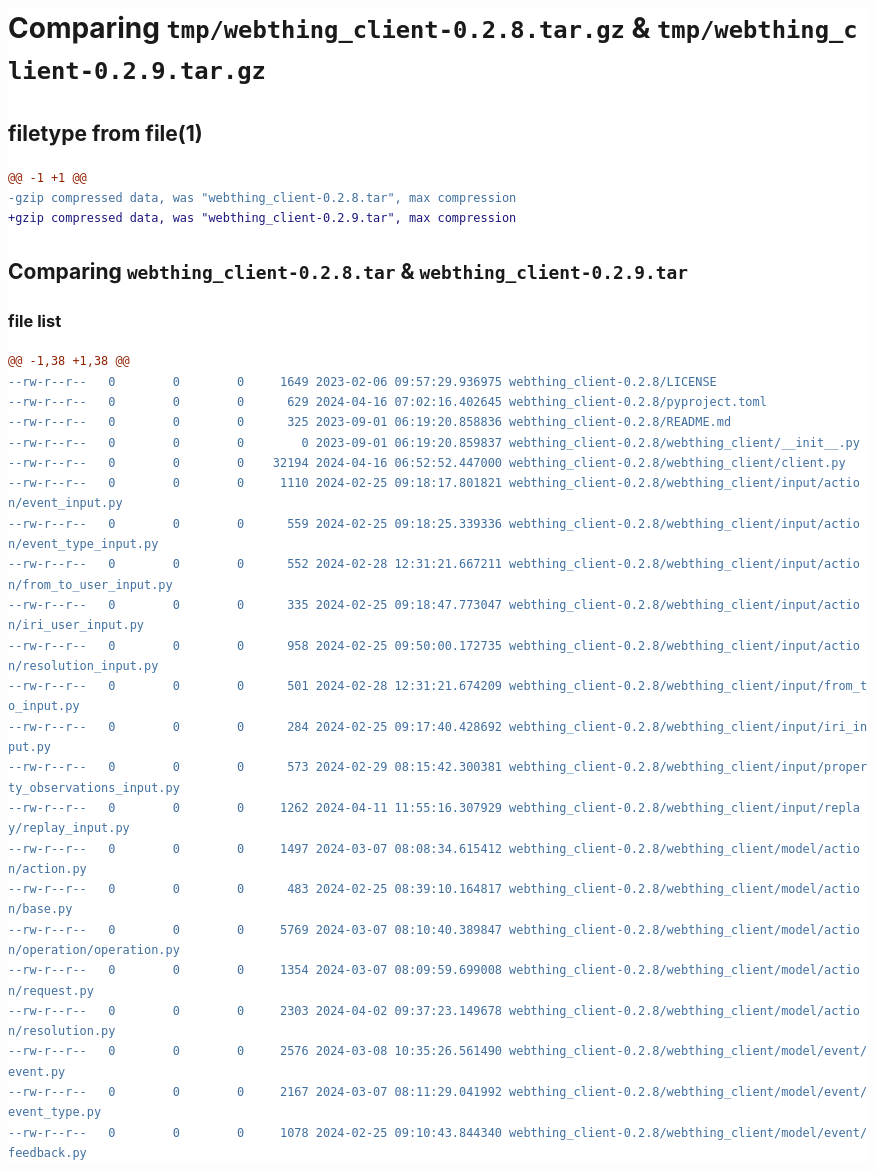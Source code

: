 # Comparing `tmp/webthing_client-0.2.8.tar.gz` & `tmp/webthing_client-0.2.9.tar.gz`

## filetype from file(1)

```diff
@@ -1 +1 @@
-gzip compressed data, was "webthing_client-0.2.8.tar", max compression
+gzip compressed data, was "webthing_client-0.2.9.tar", max compression
```

## Comparing `webthing_client-0.2.8.tar` & `webthing_client-0.2.9.tar`

### file list

```diff
@@ -1,38 +1,38 @@
--rw-r--r--   0        0        0     1649 2023-02-06 09:57:29.936975 webthing_client-0.2.8/LICENSE
--rw-r--r--   0        0        0      629 2024-04-16 07:02:16.402645 webthing_client-0.2.8/pyproject.toml
--rw-r--r--   0        0        0      325 2023-09-01 06:19:20.858836 webthing_client-0.2.8/README.md
--rw-r--r--   0        0        0        0 2023-09-01 06:19:20.859837 webthing_client-0.2.8/webthing_client/__init__.py
--rw-r--r--   0        0        0    32194 2024-04-16 06:52:52.447000 webthing_client-0.2.8/webthing_client/client.py
--rw-r--r--   0        0        0     1110 2024-02-25 09:18:17.801821 webthing_client-0.2.8/webthing_client/input/action/event_input.py
--rw-r--r--   0        0        0      559 2024-02-25 09:18:25.339336 webthing_client-0.2.8/webthing_client/input/action/event_type_input.py
--rw-r--r--   0        0        0      552 2024-02-28 12:31:21.667211 webthing_client-0.2.8/webthing_client/input/action/from_to_user_input.py
--rw-r--r--   0        0        0      335 2024-02-25 09:18:47.773047 webthing_client-0.2.8/webthing_client/input/action/iri_user_input.py
--rw-r--r--   0        0        0      958 2024-02-25 09:50:00.172735 webthing_client-0.2.8/webthing_client/input/action/resolution_input.py
--rw-r--r--   0        0        0      501 2024-02-28 12:31:21.674209 webthing_client-0.2.8/webthing_client/input/from_to_input.py
--rw-r--r--   0        0        0      284 2024-02-25 09:17:40.428692 webthing_client-0.2.8/webthing_client/input/iri_input.py
--rw-r--r--   0        0        0      573 2024-02-29 08:15:42.300381 webthing_client-0.2.8/webthing_client/input/property_observations_input.py
--rw-r--r--   0        0        0     1262 2024-04-11 11:55:16.307929 webthing_client-0.2.8/webthing_client/input/replay/replay_input.py
--rw-r--r--   0        0        0     1497 2024-03-07 08:08:34.615412 webthing_client-0.2.8/webthing_client/model/action/action.py
--rw-r--r--   0        0        0      483 2024-02-25 08:39:10.164817 webthing_client-0.2.8/webthing_client/model/action/base.py
--rw-r--r--   0        0        0     5769 2024-03-07 08:10:40.389847 webthing_client-0.2.8/webthing_client/model/action/operation/operation.py
--rw-r--r--   0        0        0     1354 2024-03-07 08:09:59.699008 webthing_client-0.2.8/webthing_client/model/action/request.py
--rw-r--r--   0        0        0     2303 2024-04-02 09:37:23.149678 webthing_client-0.2.8/webthing_client/model/action/resolution.py
--rw-r--r--   0        0        0     2576 2024-03-08 10:35:26.561490 webthing_client-0.2.8/webthing_client/model/event/event.py
--rw-r--r--   0        0        0     2167 2024-03-07 08:11:29.041992 webthing_client-0.2.8/webthing_client/model/event/event_type.py
--rw-r--r--   0        0        0     1078 2024-02-25 09:10:43.844340 webthing_client-0.2.8/webthing_client/model/event/feedback.py
```
